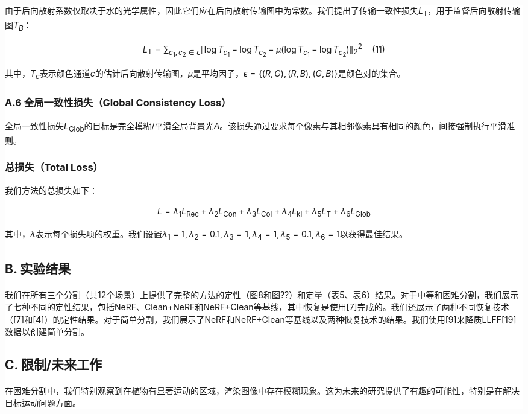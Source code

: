 由于后向散射系数仅取决于水的光学属性，因此它们应在后向散射传输图中为常数。我们提出了传输一致性损失$L_{\text{T}}$，用于监督后向散射传输图$T_B$：

$$
L_{\text{T}} = \sum_{c_1, c_2 \in \epsilon} \left\| \log T_{c_1} - \log T_{c_2} - \mu(\log T_{c_1} - \log T_{c_2}) \right\|_2^2 \quad (11)
$$

其中，$T_c$表示颜色通道$c$的估计后向散射传输图，$\mu$是平均因子，$\epsilon = \{(R, G), (R, B), (G, B)\}$是颜色对的集合。

### A.6 全局一致性损失（Global Consistency Loss）

全局一致性损失$L_{\text{Glob}}$的目标是完全模糊/平滑全局背景光$A$。该损失通过要求每个像素与其相邻像素具有相同的颜色，间接强制执行平滑准则。

### 总损失（Total Loss）

我们方法的总损失如下：

$$
L = \lambda_1 L_{\text{Rec}} + \lambda_2 L_{\text{Con}} + \lambda_3 L_{\text{Col}} + \lambda_4 L_{\text{kl}} + \lambda_5 L_{\text{T}} + \lambda_6 L_{\text{Glob}}
$$

其中，$\lambda$表示每个损失项的权重。我们设置$\lambda_1 = 1, \lambda_2 = 0.1, \lambda_3 = 1, \lambda_4 = 1, \lambda_5 = 0.1, \lambda_6 = 1$以获得最佳结果。

## B. 实验结果

我们在所有三个分割（共12个场景）上提供了完整的方法的定性（图8和图??）和定量（表5、表6）结果。对于中等和困难分割，我们展示了七种不同的定性结果，包括NeRF、Clean+NeRF和NeRF+Clean等基线，其中恢复是使用[7]完成的。我们还展示了两种不同恢复技术（[7]和[4]）的定性结果。对于简单分割，我们展示了NeRF和NeRF+Clean等基线以及两种恢复技术的结果。我们使用[9]来降质LLFF[19]数据以创建简单分割。

## C. 限制/未来工作

在困难分割中，我们特别观察到在植物有显著运动的区域，渲染图像中存在模糊现象。这为未来的研究提供了有趣的可能性，特别是在解决目标运动问题方面。














